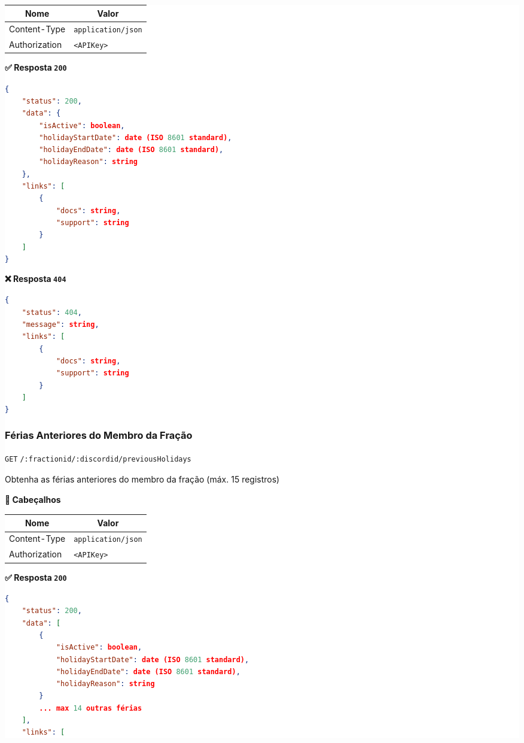 | Nome          | Valor              |
| ------------- | ------------------ |
| Content-Type  | `application/json` |
| Authorization | `<APIKey>`         |

**✅ Resposta `200`**
```json
{
    "status": 200,
    "data": {
        "isActive": boolean,
        "holidayStartDate": date (ISO 8601 standard),
        "holidayEndDate": date (ISO 8601 standard),
        "holidayReason": string
    },
    "links": [
        {
            "docs": string,
            "support": string
        }
    ]
}
```

**❌ Resposta `404`**
```json
{
    "status": 404,
    "message": string,
    "links": [
        {
            "docs": string,
            "support": string
        }
    ]
}
```

### Férias Anteriores do Membro da Fração
<span className='api-get'>`GET`</span> `/:fractionid/:discordid/previousHolidays`

Obtenha as férias anteriores do membro da fração (máx. 15 registros) 

**🧾 Cabeçalhos**

| Nome          | Valor              |
| ------------- | ------------------ |
| Content-Type  | `application/json` |
| Authorization | `<APIKey>`         |

**✅ Resposta `200`**
```json
{
    "status": 200,
    "data": [
        {
            "isActive": boolean,
            "holidayStartDate": date (ISO 8601 standard),
            "holidayEndDate": date (ISO 8601 standard),
            "holidayReason": string
        }
        ... max 14 outras férias
    ],
    "links": [
```
